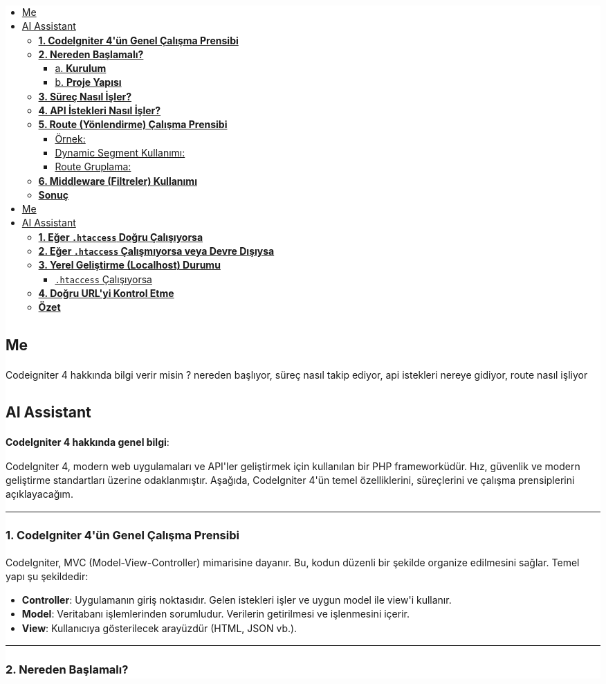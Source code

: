 
- [Me](#me)
- [AI Assistant](#ai-assistant)
  - [**1. CodeIgniter 4'ün Genel Çalışma Prensibi**](#1-codeigniter-4ün-genel-çalışma-prensibi)
  - [**2. Nereden Başlamalı?**](#2-nereden-başlamalı)
    - [a. **Kurulum**](#a-kurulum)
    - [b. **Proje Yapısı**](#b-proje-yapısı)
  - [**3. Süreç Nasıl İşler?**](#3-süreç-nasıl-i̇şler)
  - [**4. API İstekleri Nasıl İşler?**](#4-api-i̇stekleri-nasıl-i̇şler)
  - [**5. Route (Yönlendirme) Çalışma Prensibi**](#5-route-yönlendirme-çalışma-prensibi)
    - [Örnek:](#örnek)
    - [Dynamic Segment Kullanımı:](#dynamic-segment-kullanımı)
    - [Route Gruplama:](#route-gruplama)
  - [**6. Middleware (Filtreler) Kullanımı**](#6-middleware-filtreler-kullanımı)
  - [**Sonuç**](#sonuç)
- [Me](#me-1)
- [AI Assistant](#ai-assistant-1)
  - [**1. Eğer `.htaccess` Doğru Çalışıyorsa**](#1-eğer-htaccess-doğru-çalışıyorsa)
  - [**2. Eğer `.htaccess` Çalışmıyorsa veya Devre Dışıysa**](#2-eğer-htaccess-çalışmıyorsa-veya-devre-dışıysa)
  - [**3. Yerel Geliştirme (Localhost) Durumu**](#3-yerel-geliştirme-localhost-durumu)
    - [`.htaccess` Çalışıyorsa](#htaccess-çalışıyorsa)
  - [**4. Doğru URL'yi Kontrol Etme**](#4-doğru-urlyi-kontrol-etme)
  - [**Özet**](#özet)


## Me

Codeigniter 4 hakkında bilgi verir misin ? nereden başlıyor, süreç nasıl takip ediyor, api istekleri nereye gidiyor, route nasıl işliyor

## AI Assistant

**CodeIgniter 4 hakkında genel bilgi**:

CodeIgniter 4, modern web uygulamaları ve API'ler geliştirmek için kullanılan bir PHP frameworküdür. Hız, güvenlik ve modern geliştirme standartları üzerine odaklanmıştır. Aşağıda, CodeIgniter 4'ün temel özelliklerini, süreçlerini ve çalışma prensiplerini açıklayacağım.

---

### **1. CodeIgniter 4'ün Genel Çalışma Prensibi**

CodeIgniter, MVC (Model-View-Controller) mimarisine dayanır. Bu, kodun düzenli bir şekilde organize edilmesini sağlar. Temel yapı şu şekildedir:

- **Controller**: Uygulamanın giriş noktasıdır. Gelen istekleri işler ve uygun model ile view'i kullanır.
- **Model**: Veritabanı işlemlerinden sorumludur. Verilerin getirilmesi ve işlenmesini içerir.
- **View**: Kullanıcıya gösterilecek arayüzdür (HTML, JSON vb.).

---

### **2. Nereden Başlamalı?**
